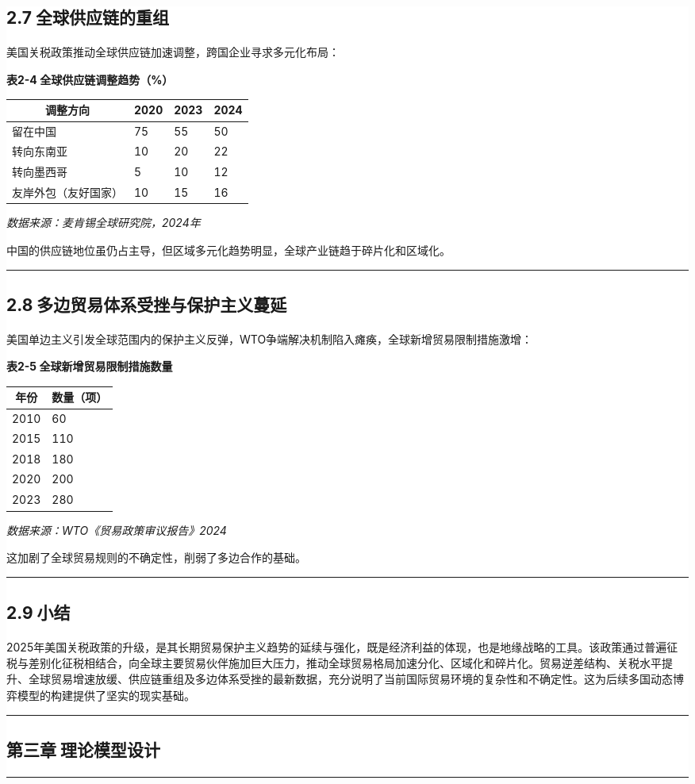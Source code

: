 
## **2.7 全球供应链的重组**

美国关税政策推动全球供应链加速调整，跨国企业寻求多元化布局：

**表2-4 全球供应链调整趋势（%）**

| 调整方向           | 2020 | 2023 | 2024 |
|------------------|-------|-------|-------|
| 留在中国           | 75    | 55    | 50    |
| 转向东南亚         | 10    | 20    | 22    |
| 转向墨西哥         | 5     | 10    | 12    |
| 友岸外包（友好国家） | 10    | 15    | 16    |

*数据来源：麦肯锡全球研究院，2024年*

中国的供应链地位虽仍占主导，但区域多元化趋势明显，全球产业链趋于碎片化和区域化。

---

## **2.8 多边贸易体系受挫与保护主义蔓延**

美国单边主义引发全球范围内的保护主义反弹，WTO争端解决机制陷入瘫痪，全球新增贸易限制措施激增：

**表2-5 全球新增贸易限制措施数量**

| 年份     | 数量（项） |
|---------|-----------|
| 2010    | 60        |
| 2015    | 110       |
| 2018    | 180       |
| 2020    | 200       |
| 2023    | 280       |

*数据来源：WTO《贸易政策审议报告》2024*

这加剧了全球贸易规则的不确定性，削弱了多边合作的基础。

---

## **2.9 小结**

2025年美国关税政策的升级，是其长期贸易保护主义趋势的延续与强化，既是经济利益的体现，也是地缘战略的工具。该政策通过普遍征税与差别化征税相结合，向全球主要贸易伙伴施加巨大压力，推动全球贸易格局加速分化、区域化和碎片化。贸易逆差结构、关税水平提升、全球贸易增速放缓、供应链重组及多边体系受挫的最新数据，充分说明了当前国际贸易环境的复杂性和不确定性。这为后续多国动态博弈模型的构建提供了坚实的现实基础。

---


## **第三章 理论模型设计**

---